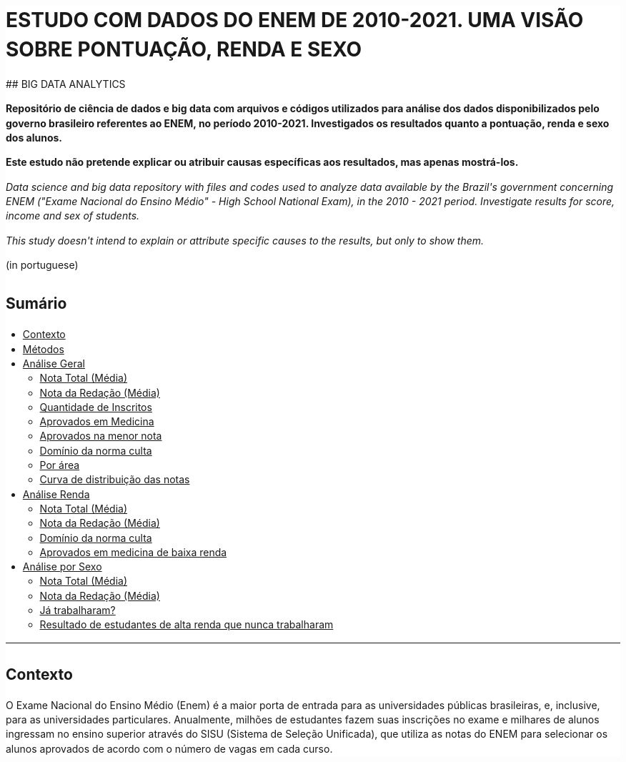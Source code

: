 # ESTUDO COM DADOS DO ENEM DE 2010-2021. UMA VISÃO SOBRE PONTUAÇÃO, RENDA E SEXO
\#\# BIG DATA ANALYTICS

**Repositório de ciência de dados e big data com arquivos e códigos utilizados para análise dos dados disponibilizados pelo governo brasileiro referentes ao ENEM, no período 2010-2021. Investigados os resultados quanto a pontuação, renda e sexo dos alunos.**

**Este estudo não pretende explicar ou atribuir causas específicas aos resultados, mas apenas mostrá-los.**

_Data science and big data repository with files and codes used to analyze data available by the Brazil's government concerning ENEM ("Exame Nacional do Ensino Médio" - High School National Exam), in the 2010 - 2021 period. Investigate results for score, income and sex of students._

_This study doesn't intend to explain or attribute specific causes to the results, but only to show them._ 

(in portuguese)

## Sumário

- [Contexto](#contexto)
- [Métodos](#metodos)
- [Análise Geral](#análise-geral)
  - [Nota Total (Média)](#nota-da-redação-média---geral)
  - [Nota da Redação (Média)](#nota-da-redação-média---geral)
  - [Quantidade de Inscritos](#quantidade-de-inscritos)
  - [Aprovados em Medicina](#aprovados-em-medicina)
  - [Aprovados na menor nota](#aprovados-na-menor-nota)
  - [Domínio da norma culta](#domínio-da-norma-culta---geral)
  - [Por área](#por-área)
  - [Curva de distribuição das notas](#curva-de-distribuição-das-notas)
- [Análise Renda](#análise-renda)
  - [Nota Total (Média)](#nota-da-redação-média---por-renda)
  - [Nota da Redação (Média)](#nota-da-redação-média---por-renda)
  - [Domínio da norma culta](#domínio-da-norma-culta---por-renda)
  - [Aprovados em medicina de baixa renda](#aprovados-em-medicina-de-baixa-renda)
- [Análise por Sexo](#análise-por-sexo)
  - [Nota Total (Média)](#nota-da-redação-média---por-sexo)
  - [Nota da Redação (Média)](#nota-da-redação-média---por-sexo)
  - [Já trabalharam?](#já-trabalharam)
  - [Resultado de estudantes de alta renda que nunca trabalharam](#resultado-de-estudantes-de-alta-renda-que-nunca-trabalharam)

----

## Contexto

O Exame Nacional do Ensino Médio (Enem) é a maior porta de entrada para as universidades públicas brasileiras, e, inclusive, para as universidades particulares. Anualmente, milhões de estudantes fazem suas inscrições no exame e milhares de alunos ingressam no ensino superior através do SISU (Sistema de Seleção Unificada), que utiliza as notas do ENEM para selecionar os alunos aprovados de acordo com o número de vagas em cada curso.
